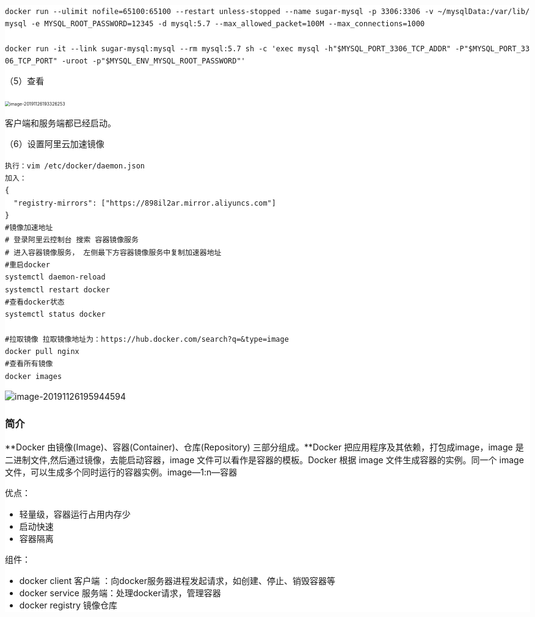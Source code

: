 ```shell
docker run --ulimit nofile=65100:65100 --restart unless-stopped --name sugar-mysql -p 3306:3306 -v ~/mysqlData:/var/lib/mysql -e MYSQL_ROOT_PASSWORD=12345 -d mysql:5.7 --max_allowed_packet=100M --max_connections=1000

docker run -it --link sugar-mysql:mysql --rm mysql:5.7 sh -c 'exec mysql -h"$MYSQL_PORT_3306_TCP_ADDR" -P"$MYSQL_PORT_3306_TCP_PORT" -uroot -p"$MYSQL_ENV_MYSQL_ROOT_PASSWORD"'
```

（5）查看

<img src="C:\Users\jbz\AppData\Roaming\Typora\typora-user-images\image-20191126193326253.png" alt="image-20191126193326253" style="zoom:50%;" />

客户端和服务端都已经启动。

（6）设置阿里云加速镜像

```shell
执行：vim /etc/docker/daemon.json
加入：
{
  "registry-mirrors": ["https://898il2ar.mirror.aliyuncs.com"]
}
#镜像加速地址
# 登录阿里云控制台 搜索 容器镜像服务
# 进入容器镜像服务， 左侧最下方容器镜像服务中复制加速器地址
#重启docker
systemctl daemon-reload  
systemctl restart docker
#查看docker状态
systemctl status docker

#拉取镜像 拉取镜像地址为：https://hub.docker.com/search?q=&type=image
docker pull nginx
#查看所有镜像
docker images
```

![image-20191126195944594](C:\Users\jbz\AppData\Roaming\Typora\typora-user-images\image-20191126195944594.png)

### 简介

**Docker 由镜像(Image)、容器(Container)、仓库(Repository) 三部分组成。**Docker 把应用程序及其依赖，打包成image，image 是二进制文件,然后通过镜像，去能启动容器，image 文件可以看作是容器的模板。Docker 根据 image 文件生成容器的实例。同一个 image 文件，可以生成多个同时运行的容器实例。image—1:n—容器

优点：

* 轻量级，容器运行占用内存少
* 启动快速
* 容器隔离

组件：

* docker client 客户端 ：向docker服务器进程发起请求，如创建、停止、销毁容器等
* docker service 服务端：处理docker请求，管理容器
* docker registry 镜像仓库
